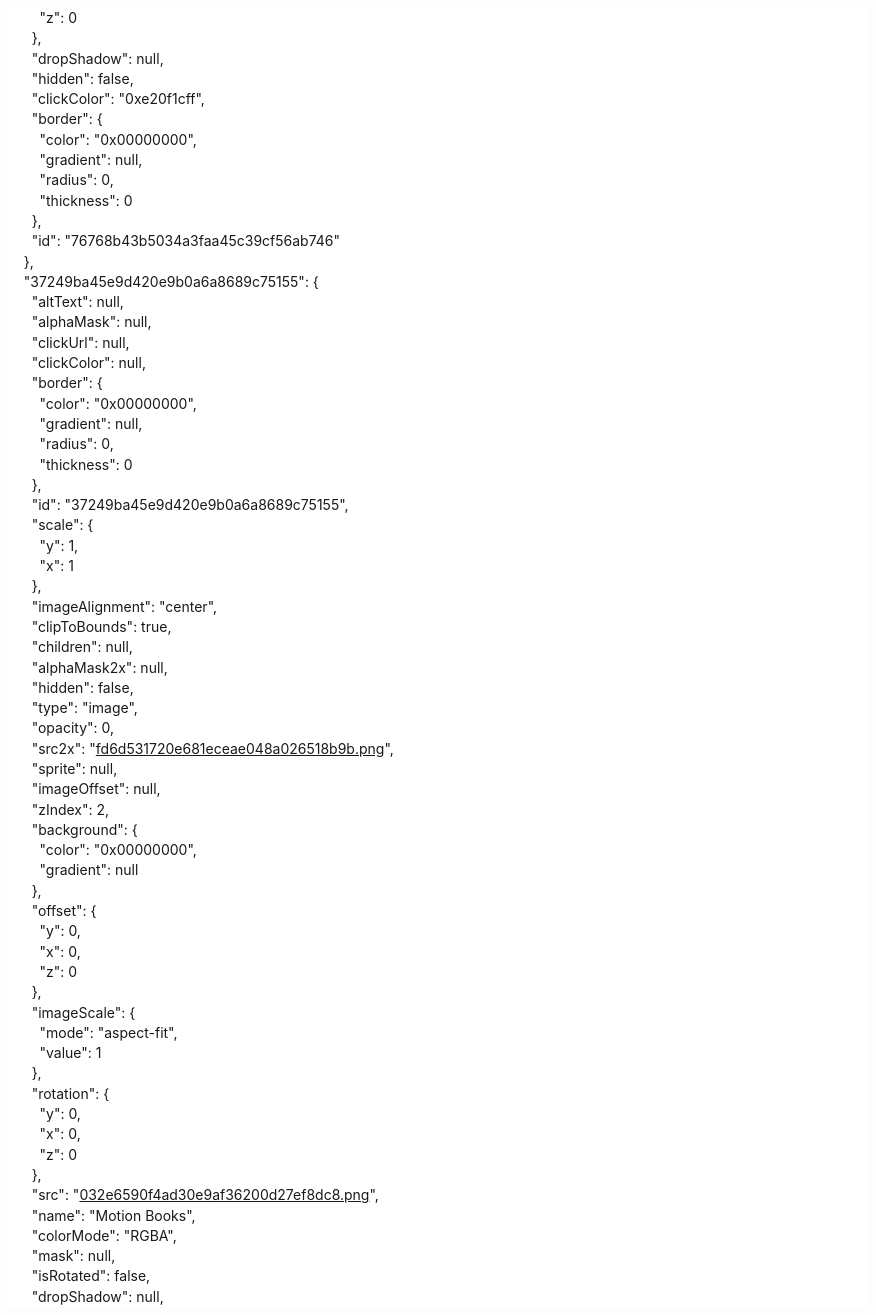         "z": 0  
      },  
      "dropShadow": null,  
      "hidden": false,  
      "clickColor": "0xe20f1cff",  
      "border": {  
        "color": "0x00000000",  
        "gradient": null,  
        "radius": 0,  
        "thickness": 0  
      },  
      "id": "76768b43b5034a3faa45c39cf56ab746"  
    },  
    "37249ba45e9d420e9b0a6a8689c75155": {  
      "altText": null,  
      "alphaMask": null,  
      "clickUrl": null,  
      "clickColor": null,  
      "border": {  
        "color": "0x00000000",  
        "gradient": null,  
        "radius": 0,  
        "thickness": 0  
      },  
      "id": "37249ba45e9d420e9b0a6a8689c75155",  
      "scale": {  
        "y": 1,  
        "x": 1  
      },  
      "imageAlignment": "center",  
      "clipToBounds": true,  
      "children": null,  
      "alphaMask2x": null,  
      "hidden": false,  
      "type": "image",  
      "opacity": 0,  
      "src2x": "[fd6d531720e681eceae048a026518b9b.png](fd6d531720e681eceae048a026518b9b.png)",  
      "sprite": null,  
      "imageOffset": null,  
      "zIndex": 2,  
      "background": {  
        "color": "0x00000000",  
        "gradient": null  
      },  
      "offset": {  
        "y": 0,  
        "x": 0,  
        "z": 0  
      },  
      "imageScale": {  
        "mode": "aspect-fit",  
        "value": 1  
      },  
      "rotation": {  
        "y": 0,  
        "x": 0,  
        "z": 0  
      },  
      "src": "[032e6590f4ad30e9af36200d27ef8dc8.png](032e6590f4ad30e9af36200d27ef8dc8.png)",  
      "name": "Motion Books",  
      "colorMode": "RGBA",  
      "mask": null,  
      "isRotated": false,  
      "dropShadow": null,  